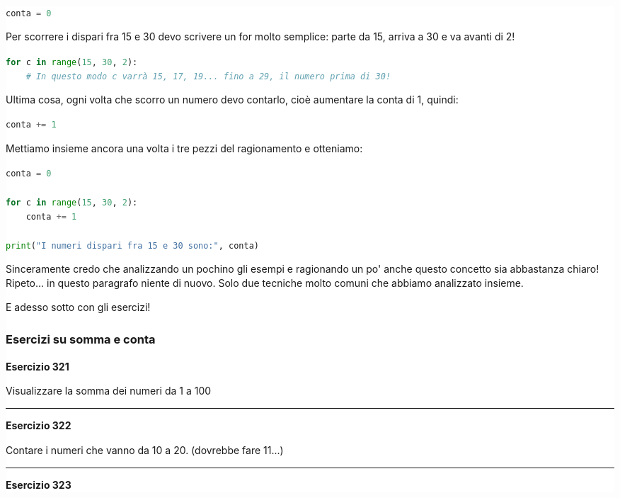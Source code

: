 
``` python
conta = 0
```

Per scorrere i dispari fra 15 e 30 devo scrivere un for molto semplice:
parte da 15, arriva a 30 e va avanti di 2!


``` python
for c in range(15, 30, 2):
    # In questo modo c varrà 15, 17, 19... fino a 29, il numero prima di 30!
```

Ultima cosa, ogni volta che scorro un numero devo contarlo, cioè aumentare la conta di 1, quindi:


``` python
conta += 1
```

Mettiamo insieme ancora una volta i tre pezzi del ragionamento e otteniamo:


``` py title="Conta dei numeri dispari fra 15 e 30"
conta = 0

for c in range(15, 30, 2):
    conta += 1

print("I numeri dispari fra 15 e 30 sono:", conta)
```


Sinceramente credo che analizzando un pochino gli esempi e ragionando un
po' anche questo concetto sia abbastanza chiaro! Ripeto... in questo
paragrafo niente di nuovo. Solo due tecniche molto comuni che abbiamo
analizzato insieme.

E adesso sotto con gli esercizi!




### Esercizi su somma e conta


**Esercizio 321**

Visualizzare la somma dei numeri da 1 a 100


------------------------------------------------------------------------------------------


**Esercizio 322**

Contare i numeri che vanno da 10 a 20. (dovrebbe fare 11...)


------------------------------------------------------------------------------------------


**Esercizio 323**
